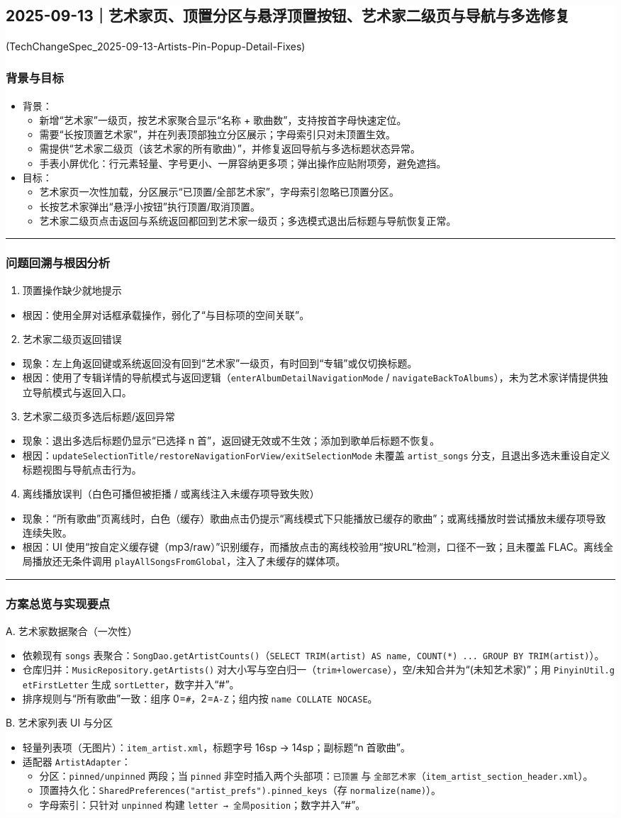 ## 2025-09-13｜艺术家页、顶置分区与悬浮顶置按钮、艺术家二级页与导航与多选修复
(TechChangeSpec_2025-09-13-Artists-Pin-Popup-Detail-Fixes)

### 背景与目标
- 背景：
  - 新增“艺术家”一级页，按艺术家聚合显示“名称 + 歌曲数”，支持按首字母快速定位。
  - 需要“长按顶置艺术家”，并在列表顶部独立分区展示；字母索引只对未顶置生效。
  - 需提供“艺术家二级页（该艺术家的所有歌曲）”，并修复返回导航与多选标题状态异常。
  - 手表小屏优化：行元素轻量、字号更小、一屏容纳更多项；弹出操作应贴附项旁，避免遮挡。
- 目标：
  - 艺术家页一次性加载，分区展示“已顶置/全部艺术家”，字母索引忽略已顶置分区。
  - 长按艺术家弹出“悬浮小按钮”执行顶置/取消顶置。
  - 艺术家二级页点击返回与系统返回都回到艺术家一级页；多选模式退出后标题与导航恢复正常。

---

### 问题回溯与根因分析
1) 顶置操作缺少就地提示
- 根因：使用全屏对话框承载操作，弱化了“与目标项的空间关联”。

2) 艺术家二级页返回错误
- 现象：左上角返回键或系统返回没有回到“艺术家”一级页，有时回到“专辑”或仅切换标题。
- 根因：使用了专辑详情的导航模式与返回逻辑（`enterAlbumDetailNavigationMode` / `navigateBackToAlbums`），未为艺术家详情提供独立导航模式与返回入口。

3) 艺术家二级页多选后标题/返回异常
- 现象：退出多选后标题仍显示“已选择 n 首”，返回键无效或不生效；添加到歌单后标题不恢复。
- 根因：`updateSelectionTitle/restoreNavigationForView/exitSelectionMode` 未覆盖 `artist_songs` 分支，且退出多选未重设自定义标题视图与导航点击行为。

4) 离线播放误判（白色可播但被拒播 / 或离线注入未缓存项导致失败）
- 现象：“所有歌曲”页离线时，白色（缓存）歌曲点击仍提示“离线模式下只能播放已缓存的歌曲”；或离线播放时尝试播放未缓存项导致连续失败。
- 根因：UI 使用“按自定义缓存键（mp3/raw）”识别缓存，而播放点击的离线校验用“按URL”检测，口径不一致；且未覆盖 FLAC。离线全局播放还无条件调用 `playAllSongsFromGlobal`，注入了未缓存的媒体项。

---

### 方案总览与实现要点
A. 艺术家数据聚合（一次性）
- 依赖现有 `songs` 表聚合：`SongDao.getArtistCounts()`（`SELECT TRIM(artist) AS name, COUNT(*) ... GROUP BY TRIM(artist)`）。
- 仓库归并：`MusicRepository.getArtists()` 对大小写与空白归一（`trim+lowercase`），空/未知合并为“(未知艺术家)”；用 `PinyinUtil.getFirstLetter` 生成 `sortLetter`，数字并入“#”。
- 排序规则与“所有歌曲”一致：组序 0=`#`，2=`A-Z`；组内按 `name COLLATE NOCASE`。

B. 艺术家列表 UI 与分区
- 轻量列表项（无图片）：`item_artist.xml`，标题字号 16sp → 14sp；副标题“n 首歌曲”。
- 适配器 `ArtistAdapter`：
  - 分区：`pinned/unpinned` 两段；当 `pinned` 非空时插入两个头部项：`已顶置` 与 `全部艺术家`（`item_artist_section_header.xml`）。
  - 顶置持久化：`SharedPreferences("artist_prefs").pinned_keys`（存 `normalize(name)`）。
  - 字母索引：只针对 `unpinned` 构建 `letter → 全局position`；数字并入“#”。
